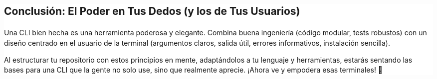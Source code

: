 ## Conclusión: El Poder en Tus Dedos (y los de Tus Usuarios)

Una CLI bien hecha es una herramienta poderosa y elegante. Combina buena ingeniería (código modular, tests robustos) con un diseño centrado en el usuario de la terminal (argumentos claros, salida útil, errores informativos, instalación sencilla).

Al estructurar tu repositorio con estos principios en mente, adaptándolos a tu lenguaje y herramientas, estarás sentando las bases para una CLI que la gente no solo use, sino que realmente aprecie. ¡Ahora ve y empodera esas terminales! 💪